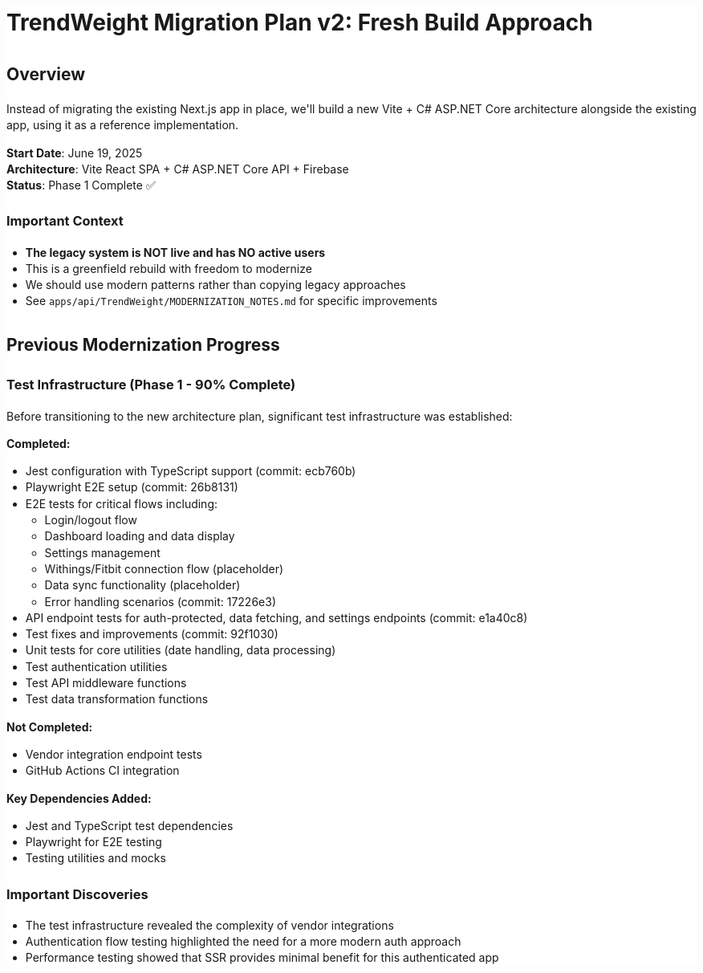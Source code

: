 # TrendWeight Migration Plan v2: Fresh Build Approach

## Overview
Instead of migrating the existing Next.js app in place, we'll build a new Vite + C# ASP.NET Core architecture alongside the existing app, using it as a reference implementation.

**Start Date**: June 19, 2025  
**Architecture**: Vite React SPA + C# ASP.NET Core API + Firebase  
**Status**: Phase 1 Complete ✅

### Important Context
- **The legacy system is NOT live and has NO active users**
- This is a greenfield rebuild with freedom to modernize
- We should use modern patterns rather than copying legacy approaches
- See `apps/api/TrendWeight/MODERNIZATION_NOTES.md` for specific improvements

## Previous Modernization Progress

### Test Infrastructure (Phase 1 - 90% Complete)
Before transitioning to the new architecture plan, significant test infrastructure was established:

**Completed:**
- Jest configuration with TypeScript support (commit: ecb760b)
- Playwright E2E setup (commit: 26b8131)
- E2E tests for critical flows including:
  - Login/logout flow
  - Dashboard loading and data display
  - Settings management
  - Withings/Fitbit connection flow (placeholder)
  - Data sync functionality (placeholder)
  - Error handling scenarios (commit: 17226e3)
- API endpoint tests for auth-protected, data fetching, and settings endpoints (commit: e1a40c8)
- Test fixes and improvements (commit: 92f1030)
- Unit tests for core utilities (date handling, data processing)
- Test authentication utilities
- Test API middleware functions
- Test data transformation functions

**Not Completed:**
- Vendor integration endpoint tests
- GitHub Actions CI integration

**Key Dependencies Added:**
- Jest and TypeScript test dependencies
- Playwright for E2E testing
- Testing utilities and mocks

### Important Discoveries
- The test infrastructure revealed the complexity of vendor integrations
- Authentication flow testing highlighted the need for a more modern auth approach
- Performance testing showed that SSR provides minimal benefit for this authenticated app
